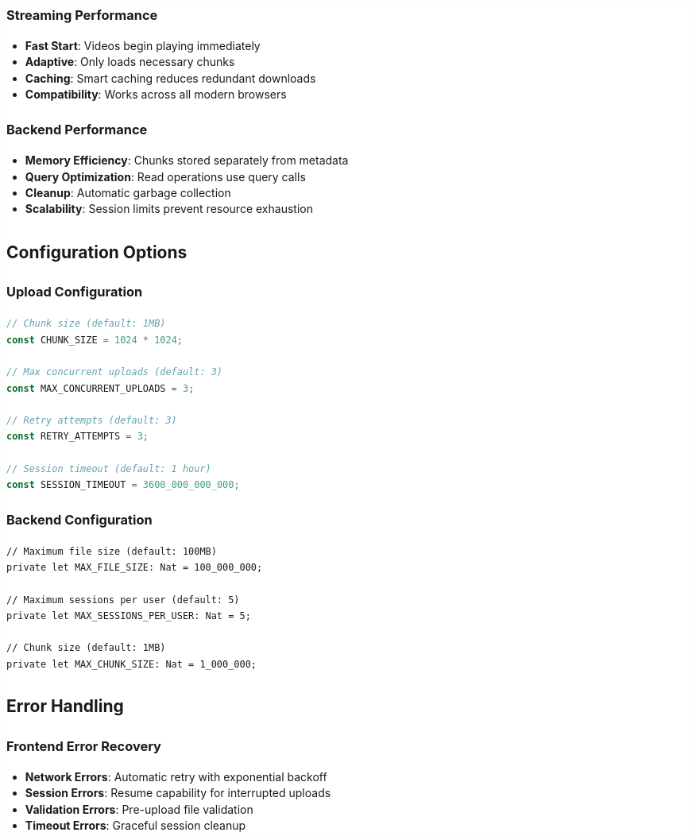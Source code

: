 ### Streaming Performance
- **Fast Start**: Videos begin playing immediately
- **Adaptive**: Only loads necessary chunks
- **Caching**: Smart caching reduces redundant downloads
- **Compatibility**: Works across all modern browsers

### Backend Performance
- **Memory Efficiency**: Chunks stored separately from metadata
- **Query Optimization**: Read operations use query calls
- **Cleanup**: Automatic garbage collection
- **Scalability**: Session limits prevent resource exhaustion

## Configuration Options

### Upload Configuration
```typescript
// Chunk size (default: 1MB)
const CHUNK_SIZE = 1024 * 1024;

// Max concurrent uploads (default: 3)
const MAX_CONCURRENT_UPLOADS = 3;

// Retry attempts (default: 3)
const RETRY_ATTEMPTS = 3;

// Session timeout (default: 1 hour)
const SESSION_TIMEOUT = 3600_000_000_000;
```

### Backend Configuration
```motoko
// Maximum file size (default: 100MB)
private let MAX_FILE_SIZE: Nat = 100_000_000;

// Maximum sessions per user (default: 5)
private let MAX_SESSIONS_PER_USER: Nat = 5;

// Chunk size (default: 1MB)
private let MAX_CHUNK_SIZE: Nat = 1_000_000;
```

## Error Handling

### Frontend Error Recovery
- **Network Errors**: Automatic retry with exponential backoff
- **Session Errors**: Resume capability for interrupted uploads
- **Validation Errors**: Pre-upload file validation
- **Timeout Errors**: Graceful session cleanup
